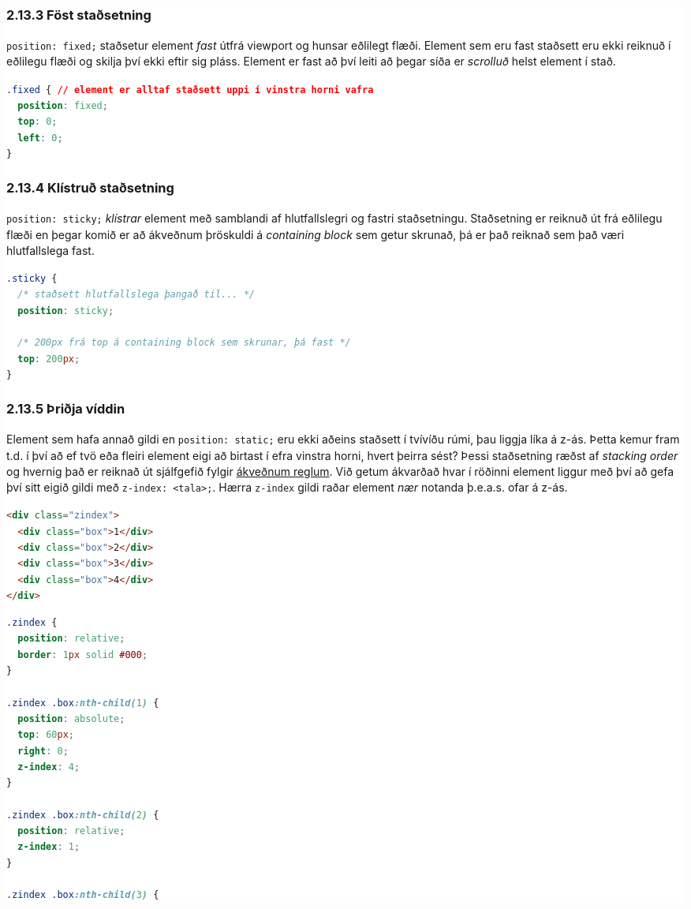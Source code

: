 ### 2.13.3 Föst staðsetning

`position: fixed;` staðsetur element _fast_ útfrá viewport og hunsar eðlilegt flæði. Element sem eru fast staðsett eru ekki reiknuð í eðlilegu flæði og skilja því ekki eftir sig pláss. Element er fast að því leiti að þegar síða er _scrolluð_ helst element í stað.

```css
.fixed { // element er alltaf staðsett uppi í vinstra horni vafra
  position: fixed;
  top: 0;
  left: 0;
}
```

### 2.13.4 Klístruð staðsetning

`position: sticky;` _klístrar_ element með samblandi af hlutfallslegri og fastri staðsetningu. Staðsetning er reiknuð út frá eðlilegu flæði en þegar komið er að ákveðnum þröskuldi á _containing block_ sem getur skrunað, þá er það reiknað sem það væri hlutfallslega fast.

```css
.sticky {
  /* staðsett hlutfallslega þangað til... */
  position: sticky;

  /* 200px frá top á containing block sem skrunar, þá fast */
  top: 200px;
}
```

### 2.13.5 Þriðja víddin

Element sem hafa annað gildi en `position: static;` eru ekki aðeins staðsett í tvívíðu rúmi, þau liggja líka á z-ás. Þetta kemur fram t.d. í því að ef tvö eða fleiri element eigi að birtast í efra vinstra horni, hvert þeirra sést? Þessi staðsetning ræðst af _stacking order_ og hvernig það er reiknað út sjálfgefið fylgir [ákveðnum reglum](https://www.w3.org/TR/CSS2/visuren.html#z-index). Við getum ákvarðað hvar í röðinni element liggur með því að gefa því sitt eigið gildi með `z-index: <tala>;`. Hærra `z-index` gildi raðar element _nær_ notanda þ.e.a.s. ofar á z-ás.

```html
<div class="zindex">
  <div class="box">1</div>
  <div class="box">2</div>
  <div class="box">3</div>
  <div class="box">4</div>
</div>
```

```css
.zindex {
  position: relative;
  border: 1px solid #000;
}

.zindex .box:nth-child(1) {
  position: absolute;
  top: 60px;
  right: 0;
  z-index: 4;
}

.zindex .box:nth-child(2) {
  position: relative;
  z-index: 1;
}

.zindex .box:nth-child(3) {
```